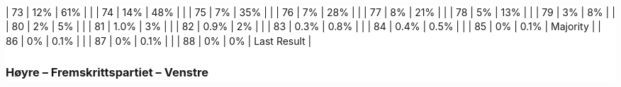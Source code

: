 | 73 | 12% | 61% |  |
| 74 | 14% | 48% |  |
| 75 | 7% | 35% |  |
| 76 | 7% | 28% |  |
| 77 | 8% | 21% |  |
| 78 | 5% | 13% |  |
| 79 | 3% | 8% |  |
| 80 | 2% | 5% |  |
| 81 | 1.0% | 3% |  |
| 82 | 0.9% | 2% |  |
| 83 | 0.3% | 0.8% |  |
| 84 | 0.4% | 0.5% |  |
| 85 | 0% | 0.1% | Majority |
| 86 | 0% | 0.1% |  |
| 87 | 0% | 0.1% |  |
| 88 | 0% | 0% | Last Result |

### Høyre – Fremskrittspartiet – Venstre
